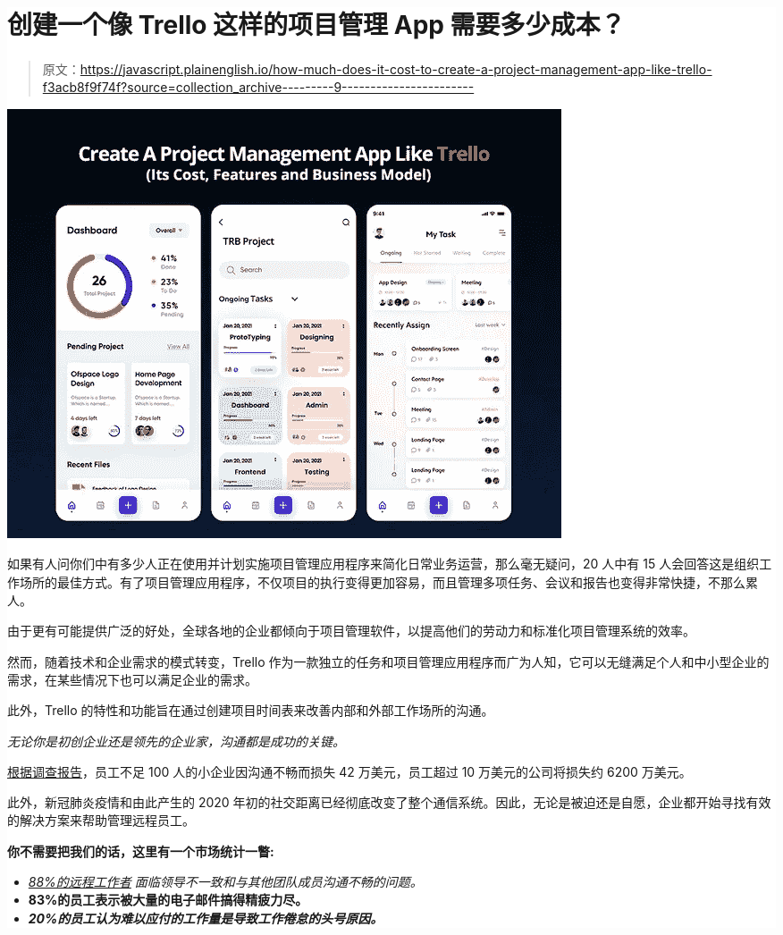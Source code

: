 # 创建一个像 Trello 这样的项目管理 App 需要多少成本？

> 原文：<https://javascript.plainenglish.io/how-much-does-it-cost-to-create-a-project-management-app-like-trello-f3acb8f9f74f?source=collection_archive---------9----------------------->

![](img/1545cef9f1a09037a0a194925b3ddb21.png)

如果有人问你们中有多少人正在使用并计划实施项目管理应用程序来简化日常业务运营，那么毫无疑问，20 人中有 15 人会回答这是组织工作场所的最佳方式。有了项目管理应用程序，不仅项目的执行变得更加容易，而且管理多项任务、会议和报告也变得非常快捷，不那么累人。

由于更有可能提供广泛的好处，全球各地的企业都倾向于项目管理软件，以提高他们的劳动力和标准化项目管理系统的效率。

然而，随着技术和企业需求的模式转变，Trello 作为一款独立的任务和项目管理应用程序而广为人知，它可以无缝满足个人和中小型企业的需求，在某些情况下也可以满足企业的需求。

此外，Trello 的特性和功能旨在通过创建项目时间表来改善内部和外部工作场所的沟通。

*无论你是初创企业还是领先的企业家，沟通都是成功的关键。*

[根据调查报告](https://www.shrm.org/resourcesandtools/hr-topics/behavioral-competencies/communication/pages/the-cost-of-poor-communications.aspx?utm_source=TheBriefLab&utm_medium=blog&utm_campaign=08102017)，员工不足 100 人的小企业因沟通不畅而损失 42 万美元，员工超过 10 万美元的公司将损失约 6200 万美元。

此外，新冠肺炎疫情和由此产生的 2020 年初的社交距离已经彻底改变了整个通信系统。因此，无论是被迫还是自愿，企业都开始寻找有效的解决方案来帮助管理远程员工。

**你不需要把我们的话，这里有一个市场统计一瞥:**

*   [*88%的远程工作者*](https://workplaceinsight.net/remote-workers-endure-poor-communications-and-working-practices/) *面临领导不一致和与其他团队成员沟通不畅的问题。*
*   [](https://www.cio.com/article/3097283/why-your-employees-are-overworked-burnt-out-and-unmotivated.html)**83%的员工表示被大量的电子邮件搞得精疲力尽。**
*   *[](https://www.cio.com/article/3097283/why-your-employees-are-overworked-burnt-out-and-unmotivated.html)**20%的员工认为难以应付的工作量是导致工作倦怠的头号原因。***
